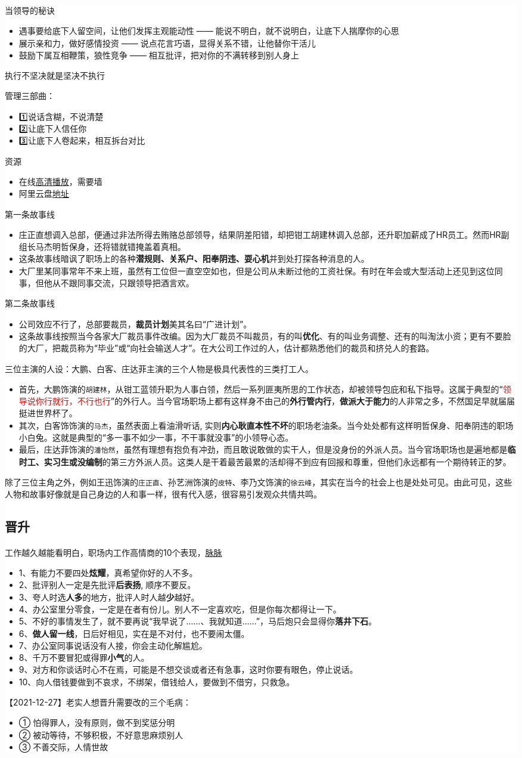 当领导的秘诀
- 遇事要给底下人留空间，让他们发挥主观能动性 —— 能说不明白，就不说明白，让底下人揣摩你的心思
- 展示亲和力，做好感情投资 —— 说点花言巧语，显得关系不错，让他替你干活儿
- 鼓励下属互相鞭策，狼性竞争 —— 相互批评，把对你的不满转移到别人身上

执行不坚决就是坚决不执行

管理三部曲：
- 1️⃣说话含糊，不说清楚
- 2️⃣让底下人信任你
- 3️⃣让底下人卷起来，相互拆台对比

资源
- 在线[高清播放](https://cnys.tv/vodplay-326724-sid-3-nid-1.html)，需要墙
- 阿里云盘[地址](https://www.alipan.com/s/TVrfUZY2bLE/folder/65cc48f347b96aac9a79402f839227e94ad73832)

第一条故事线
- 庄正直想调入总部，便通过非法所得去贿赂总部领导，结果阴差阳错，却把钳工胡建林调入总部，还升职加薪成了HR员工。然而HR副组长马杰明哲保身，还将错就错掩盖着真相。
- 这条故事线暗讽了职场上的各种**潜规则、关系户、阳奉阴违、耍心机**并到处打探各种消息的人。
- 大厂里某同事常年不来上班，虽然有工位但一直空空如也，但是公司从未断过他的工资社保。有时在年会或大型活动上还见到这位同事，但他从不跟同事交流，只跟领导把酒言欢。

第二条故事线
- 公司效应不行了，总部要裁员，**裁员计划**美其名曰“广进计划”。
- 这条故事线按照当今各家大厂裁员事件改编。因为大厂裁员不叫裁员，有的叫**优化**、有的叫业务调整、还有的叫淘汰小资；更有不要脸的大厂，把裁员称为“毕业”或“向社会输送人才”。在大公司工作过的人，估计都熟悉他们的裁员和挤兑人的套路。


三位主演的人设：大鹏、白客、庄达菲主演的三个人物是极具代表性的三类打工人。
- 首先，大鹏饰演的`胡建林`，从钳工蓝领升职为人事白领，然后一系列匪夷所思的工作状态，却被领导包庇和私下指导。这属于典型的“<span style='color:red'>领导说你行就行，不行也行</span>”的外行人。当今官场职场上都有这样身不由己的**外行管内行**，**做派大于能力**的人非常之多，不然国足早就届届挺进世界杯了。
- 其次，白客饰饰演的`马杰`，虽然表面上看油滑听话, 实则**内心耿直本性不坏**的职场老油条。当今处处都有这样明哲保身、阳奉阴违的职场小白兔。这就是典型的“多一事不如少一事，不干事就没事”的小领导心态。
- 最后，庄达菲饰演的`潘怡然`，虽然有理想有抱负有冲劲，而且敢说敢做的实干人，但是没身份的外派人员。当今官场职场也是遍地都是**临时工、实习生或没编制**的第三方外派人员。这类人是干着最苦最累的活却得不到应有回报和尊重，但他们永远都有一个期待转正的梦。

除了三位主角之外，例如王迅饰演的`庄正直`、孙艺洲饰演的`皮特`、李乃文饰演的`徐云峰`，其实在当今的社会上也是处处可见。由此可见，这些人物和故事好像就是自己身边的人和事一样，很有代入感，很容易引发观众共情共鸣。

## 晋升

工作越久越能看明白，职场内工作高情商的10个表现，[脉脉](https://maimai.cn/web/gossip_detail?src=app&webid=eyJhbGciOiJIUzI1NiIsInR5cCI6IkpXVCJ9.eyJlZ2lkIjoiOTNhMWZhZWMyYzk0MTFlY2EwZDU4MDE4NDRlNTAxOTAiLCJ1IjozNTM5LCJpZCI6Mjk0ODY0MjR9.37Se5u3uJ7dN5KnZ238MOhXybNcCazzaE82l6LDIKzY&share_channel=4)
- 1、有能力不要四处**炫耀**，真希望你好的人不多。
- 2、批评别人一定是先批评**后表扬**, 顺序不要反。
- 3、夸人时选**人多**的地方，批评人时人越**少**越好。
- 4、办公室里分零食，一定是在者有份儿。别人不一定喜欢吃，但是你每次都得让一下。
- 5、不好的事情发生了，就不要再说“我早说了……、我就知道……”，马后炮只会显得你**落井下石**。
- 6、**做人留一线**，日后好相见，实在是不对付，也不要闹太僵。
- 7、办公室同事说话没有人接，你会主动化解尴尬。
- 8、千万不要冒犯或得罪**小气**的人。
- 9、对方和你谈话时心不在焉，可能是不想交谈或者还有急事，这时你要有眼色，停止说话。
- 10、向人借钱要做到不哀求，不绑架，借钱给人，要做到不借穷，只救急。

【2021-12-27】老实人想晋升需要改的三个毛病：
- ① 怕得罪人，没有原则，做不到奖惩分明
- ② 被动等待，不够积极，不好意思麻烦别人
- ③ 不善交际，人情世故
